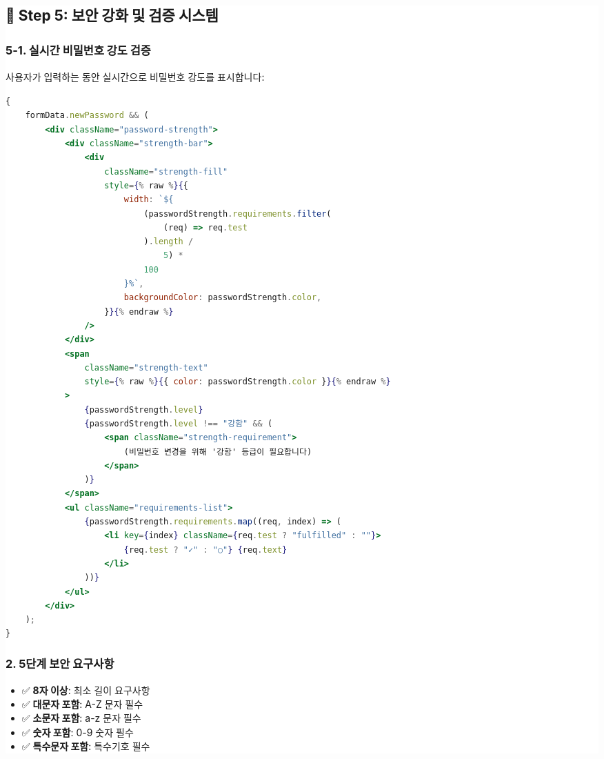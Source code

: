 
## 🚀 Step 5: 보안 강화 및 검증 시스템

### 5-1. 실시간 비밀번호 강도 검증

사용자가 입력하는 동안 실시간으로 비밀번호 강도를 표시합니다:

```jsx
{
	formData.newPassword && (
		<div className="password-strength">
			<div className="strength-bar">
				<div
					className="strength-fill"
					style={% raw %}{{
						width: `${
							(passwordStrength.requirements.filter(
								(req) => req.test
							).length /
								5) *
							100
						}%`,
						backgroundColor: passwordStrength.color,
					}}{% endraw %}
				/>
			</div>
			<span
				className="strength-text"
				style={% raw %}{{ color: passwordStrength.color }}{% endraw %}
			>
				{passwordStrength.level}
				{passwordStrength.level !== "강함" && (
					<span className="strength-requirement">
						(비밀번호 변경을 위해 '강함' 등급이 필요합니다)
					</span>
				)}
			</span>
			<ul className="requirements-list">
				{passwordStrength.requirements.map((req, index) => (
					<li key={index} className={req.test ? "fulfilled" : ""}>
						{req.test ? "✓" : "○"} {req.text}
					</li>
				))}
			</ul>
		</div>
	);
}
```

### 2. 5단계 보안 요구사항

-   ✅ **8자 이상**: 최소 길이 요구사항
-   ✅ **대문자 포함**: A-Z 문자 필수
-   ✅ **소문자 포함**: a-z 문자 필수
-   ✅ **숫자 포함**: 0-9 숫자 필수
-   ✅ **특수문자 포함**: 특수기호 필수
